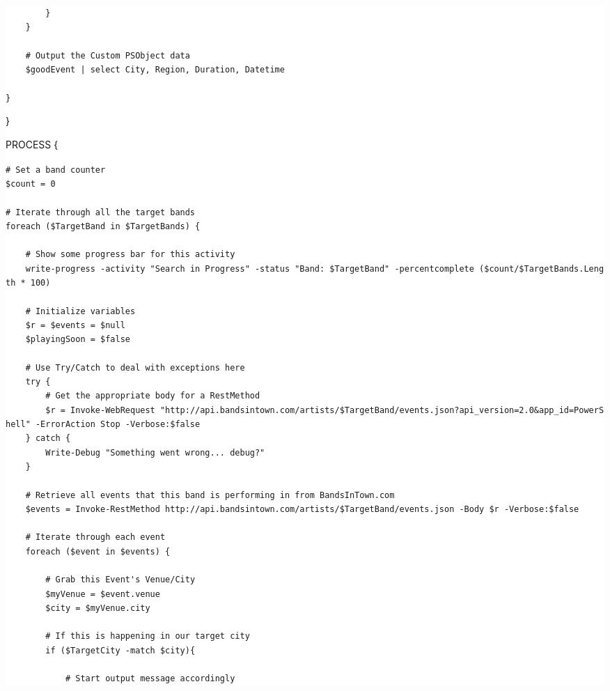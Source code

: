             }
        }

        # Output the Custom PSObject data
        $goodEvent | select City, Region, Duration, Datetime

    }

}

PROCESS {

    # Set a band counter
    $count = 0

    # Iterate through all the target bands
    foreach ($TargetBand in $TargetBands) {

        # Show some progress bar for this activity
        write-progress -activity "Search in Progress" -status "Band: $TargetBand" -percentcomplete ($count/$TargetBands.Length * 100)

        # Initialize variables
        $r = $events = $null
        $playingSoon = $false

        # Use Try/Catch to deal with exceptions here
        try {
            # Get the appropriate body for a RestMethod
            $r = Invoke-WebRequest "http://api.bandsintown.com/artists/$TargetBand/events.json?api_version=2.0&app_id=PowerShell" -ErrorAction Stop -Verbose:$false
        } catch {
            Write-Debug "Something went wrong... debug?"
        }

        # Retrieve all events that this band is performing in from BandsInTown.com
        $events = Invoke-RestMethod http://api.bandsintown.com/artists/$TargetBand/events.json -Body $r -Verbose:$false

        # Iterate through each event
        foreach ($event in $events) {

            # Grab this Event's Venue/City
            $myVenue = $event.venue
            $city = $myVenue.city

            # If this is happening in our target city
            if ($TargetCity -match $city){

                # Start output message accordingly